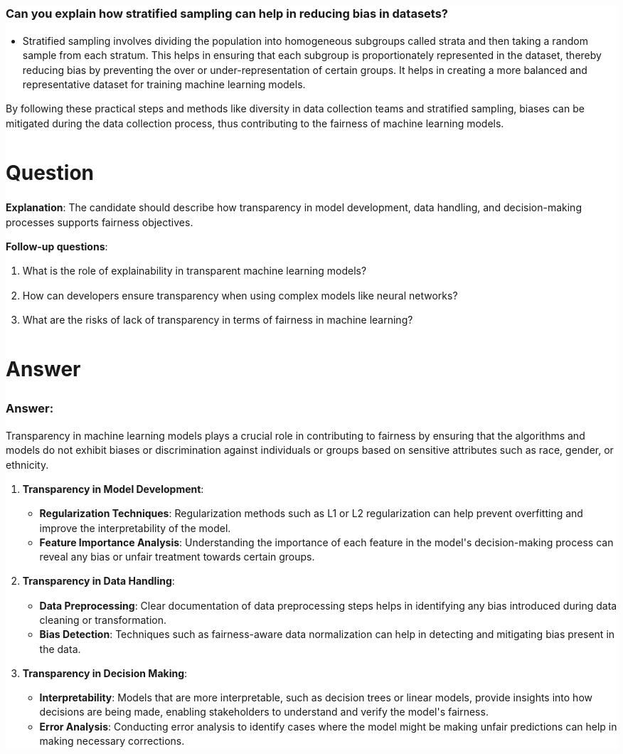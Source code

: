 ### Can you explain how stratified sampling can help in reducing bias in datasets?
- Stratified sampling involves dividing the population into homogeneous subgroups called strata and then taking a random sample from each stratum. This helps in ensuring that each subgroup is proportionately represented in the dataset, thereby reducing bias by preventing the over or under-representation of certain groups. It helps in creating a more balanced and representative dataset for training machine learning models. 

By following these practical steps and methods like diversity in data collection teams and stratified sampling, biases can be mitigated during the data collection process, thus contributing to the fairness of machine learning models.

# Question
**Explanation**: The candidate should describe how transparency in model development, data handling, and decision-making processes supports fairness objectives.

**Follow-up questions**:

1. What is the role of explainability in transparent machine learning models?

2. How can developers ensure transparency when using complex models like neural networks?

3. What are the risks of lack of transparency in terms of fairness in machine learning?





# Answer
### Answer:

Transparency in machine learning models plays a crucial role in contributing to fairness by ensuring that the algorithms and models do not exhibit biases or discrimination against individuals or groups based on sensitive attributes such as race, gender, or ethnicity.

1. **Transparency in Model Development**:
   - **Regularization Techniques**: Regularization methods such as L1 or L2 regularization can help prevent overfitting and improve the interpretability of the model.
   - **Feature Importance Analysis**: Understanding the importance of each feature in the model's decision-making process can reveal any bias or unfair treatment towards certain groups.

2. **Transparency in Data Handling**:
   - **Data Preprocessing**: Clear documentation of data preprocessing steps helps in identifying any bias introduced during data cleaning or transformation.
   - **Bias Detection**: Techniques such as fairness-aware data normalization can help in detecting and mitigating bias present in the data.

3. **Transparency in Decision Making**:
   - **Interpretability**: Models that are more interpretable, such as decision trees or linear models, provide insights into how decisions are being made, enabling stakeholders to understand and verify the model's fairness.
   - **Error Analysis**: Conducting error analysis to identify cases where the model might be making unfair predictions can help in making necessary corrections.
